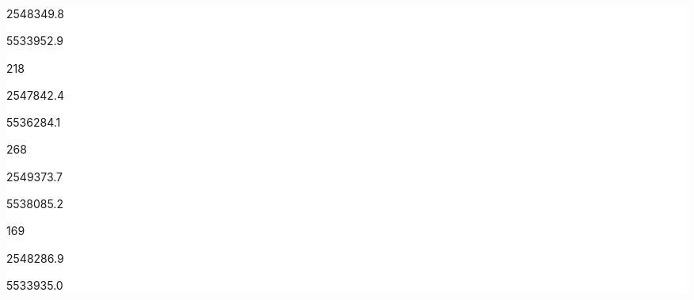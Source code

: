2548349.8

</td>

<td style align="center" valign="top" charoff="50">

5533952.9

</td>

<td style align="center" valign="top" charoff="50">

218

</td>

<td style align="center" valign="top" charoff="50">

2547842.4

</td>

<td style align="center" valign="top" charoff="50">

5536284.1

</td>

<td style align="center" valign="top" charoff="50">

268

</td>

<td style align="center" valign="top" charoff="50">

2549373.7

</td>

<td style align="center" valign="top" charoff="50">

5538085.2

</td>

</tr>

<tr>

<td style align="center" valign="top" charoff="50">

169

</td>

<td style align="center" valign="top" charoff="50">

2548286.9

</td>

<td style align="center" valign="top" charoff="50">

5533935.0
